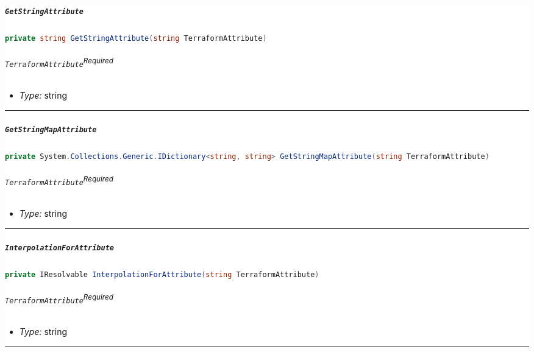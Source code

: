 
##### `GetStringAttribute` <a name="GetStringAttribute" id="@cdktf/provider-cloudflare.dataCloudflareMagicNetworkMonitoringRule.DataCloudflareMagicNetworkMonitoringRule.getStringAttribute"></a>

```csharp
private string GetStringAttribute(string TerraformAttribute)
```

###### `TerraformAttribute`<sup>Required</sup> <a name="TerraformAttribute" id="@cdktf/provider-cloudflare.dataCloudflareMagicNetworkMonitoringRule.DataCloudflareMagicNetworkMonitoringRule.getStringAttribute.parameter.terraformAttribute"></a>

- *Type:* string

---

##### `GetStringMapAttribute` <a name="GetStringMapAttribute" id="@cdktf/provider-cloudflare.dataCloudflareMagicNetworkMonitoringRule.DataCloudflareMagicNetworkMonitoringRule.getStringMapAttribute"></a>

```csharp
private System.Collections.Generic.IDictionary<string, string> GetStringMapAttribute(string TerraformAttribute)
```

###### `TerraformAttribute`<sup>Required</sup> <a name="TerraformAttribute" id="@cdktf/provider-cloudflare.dataCloudflareMagicNetworkMonitoringRule.DataCloudflareMagicNetworkMonitoringRule.getStringMapAttribute.parameter.terraformAttribute"></a>

- *Type:* string

---

##### `InterpolationForAttribute` <a name="InterpolationForAttribute" id="@cdktf/provider-cloudflare.dataCloudflareMagicNetworkMonitoringRule.DataCloudflareMagicNetworkMonitoringRule.interpolationForAttribute"></a>

```csharp
private IResolvable InterpolationForAttribute(string TerraformAttribute)
```

###### `TerraformAttribute`<sup>Required</sup> <a name="TerraformAttribute" id="@cdktf/provider-cloudflare.dataCloudflareMagicNetworkMonitoringRule.DataCloudflareMagicNetworkMonitoringRule.interpolationForAttribute.parameter.terraformAttribute"></a>

- *Type:* string

---
